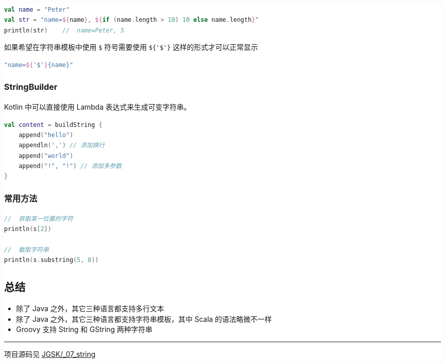 ```kotlin
val name = "Peter"
val str = "name=${name}, ${if (name.length > 10) 10 else name.length}"
println(str)    //  name=Peter, 5
```

如果希望在字符串模板中使用 `$` 符号需要使用 `${'$'}` 这样的形式才可以正常显示

```kotlin
"name=${'$'}{name}"
```

### StringBuilder

Kotlin 中可以直接使用 Lambda 表达式来生成可变字符串。

```kotlin
val content = buildString {
    append("hello")
    appendln(',') // 添加换行
    append("world")
    append("!", "!") // 添加多参数
}
```

### 常用方法

```kotlin
//  获取某一位置的字符
println(s[2])

//  截取字符串
println(s.substring(5, 8))
```

## 总结

- 除了 Java 之外，其它三种语言都支持多行文本
- 除了 Java 之外，其它三种语言都支持字符串模板，其中 Scala 的语法略微不一样
- Groovy 支持 String 和 GString 两种字符串

---

项目源码见 [JGSK/_07_string](https://github.com/SidneyXu/JGSK)
